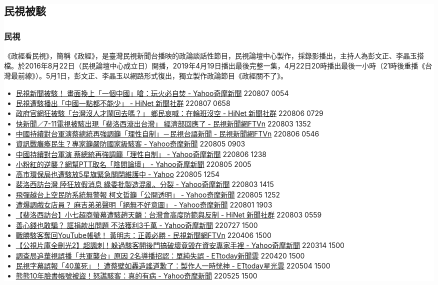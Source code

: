 ## 民視被駭

### 民視

《政經看民視》，簡稱《政經》，是臺灣民視新聞台播映的政論談話性節目，民視論壇中心製作，採錄影播出，主持人為彭文正、李晶玉搭檔。於2016年8月22日（民視論壇中心成立日）開播，2019年4月19日播出最後完整一集，4月22日20時播出最後一小時（21時後重播《台灣最前線》）。5月1日，彭文正、李晶玉以網路形式復出，獨立製作政論節目《政經關不了》。


- [民視新聞被駭！ 畫面換上「一個中國」嗆：玩火必自焚 - Yahoo奇摩新聞](https://tw.news.yahoo.com/%E6%B0%91%E8%A6%96%E6%96%B0%E8%81%9E%E8%A2%AB%E9%A7%AD%EF%BC%81-%E7%95%AB%E9%9D%A2%E6%8F%9B%E4%B8%8A%E3%80%8C%E4%B8%80%E5%80%8B%E4%B8%AD%E5%9C%8B%E3%80%8D%E5%97%86%EF%BC%9A%E7%8E%A9%E7%81%AB%E5%BF%85%E8%87%AA%E7%84%9A-165444798.html "民視新聞被駭！ 畫面換上「一個中國」嗆：玩火必自焚 - Yahoo奇摩新聞") 220807 0054
- [民視遭駭播出「中國一點都不能少」 - HiNet 新聞社群](https://times.hinet.net/picNews/24066242 "民視遭駭播出「中國一點都不能少」 - HiNet 新聞社群") 220807 0658
- [政府官網狂被駭「台灣沒人才鬧回去嗎？」 鄉民哀喊：在輪班沒空 - HiNet 新聞社群](https://times.hinet.net/news/24065074 "政府官網狂被駭「台灣沒人才鬧回去嗎？」 鄉民哀喊：在輪班沒空 - HiNet 新聞社群") 220806 0729
- [快新聞／7-11電視被駭出現「裴洛西滾出台灣」 經濟部回應了 - 民視新聞網FTVn](https://www.ftvnews.com.tw/news/detail/2022803W0173 "快新聞／7-11電視被駭出現「裴洛西滾出台灣」 經濟部回應了 - 民視新聞網FTVn") 220803 1352
- [中國持續對台軍演蔡總統再強調籲「理性自制」－民視台語新聞 - 民視新聞網FTVn](https://www.ftvnews.com.tw/video/detail/j0ar9RH1wLg "中國持續對台軍演蔡總統再強調籲「理性自制」－民視台語新聞 - 民視新聞網FTVn") 220806 0546
- [資訊戰癱瘓民生？專家籲嚴防國家級駭客 - Yahoo奇摩新聞](https://tw.news.yahoo.com/%E8%B3%87%E8%A8%8A%E6%88%B0%E7%99%B1%E7%98%93%E6%B0%91%E7%94%9F-%E5%B0%88%E5%AE%B6%E7%B1%B2%E5%9A%B4%E9%98%B2%E5%9C%8B%E5%AE%B6%E7%B4%9A%E9%A7%AD%E5%AE%A2-005509981.html "資訊戰癱瘓民生？專家籲嚴防國家級駭客 - Yahoo奇摩新聞") 220805 0903
- [中國持續對台軍演 蔡總統再強調籲「理性自制」 - Yahoo奇摩新聞](https://tw.news.yahoo.com/%E4%B8%AD%E5%9C%8B%E6%8C%81%E7%BA%8C%E5%B0%8D%E5%8F%B0%E8%BB%8D%E6%BC%94-%E8%94%A1%E7%B8%BD%E7%B5%B1%E5%86%8D%E5%BC%B7%E8%AA%BF%E7%B1%B2-%E7%90%86%E6%80%A7%E8%87%AA%E5%88%B6-041935203.html "中國持續對台軍演 蔡總統再強調籲「理性自制」 - Yahoo奇摩新聞") 220806 1238
- [小粉紅的逆襲？網幫PTT取名「陰間論壇」 - Yahoo奇摩新聞](https://tw.news.yahoo.com/%E5%B0%8F%E7%B2%89%E7%B4%85%E7%9A%84%E9%80%86%E8%A5%B2-%E7%B6%B2%E5%B9%ABptt%E5%8F%96%E5%90%8D-%E9%99%B0%E9%96%93%E8%AB%96%E5%A3%87-090849530.html "小粉紅的逆襲？網幫PTT取名「陰間論壇」 - Yahoo奇摩新聞") 220805 2005
- [高市環保局也遭駭放5星旗緊急關閉維護中 - Yahoo](https://tw.tv.yahoo.com/life-news/%E9%AB%98%E5%B8%82%E7%92%B0%E4%BF%9D%E5%B1%80%E4%B9%9F%E9%81%AD%E9%A7%AD%E6%94%BE5%E6%98%9F%E6%97%97-%E7%B7%8A%E6%80%A5%E9%97%9C%E9%96%89%E7%B6%AD%E8%AD%B7%E4%B8%AD-042341383.html "高市環保局也遭駭放5星旗緊急關閉維護中 - Yahoo") 220805 1254
- [裴洛西訪台灣 陸狂放假消息 綠委批製造混亂、分裂 - Yahoo奇摩新聞](https://tw.news.yahoo.com/%E8%A3%B4%E6%B4%9B%E8%A5%BF%E8%A8%AA%E5%8F%B0%E7%81%A3-%E9%99%B8%E7%8B%82%E6%94%BE%E5%81%87%E6%B6%88%E6%81%AF-%E7%B6%A0%E5%A7%94%E6%89%B9%E8%A3%BD%E9%80%A0%E6%B7%B7%E4%BA%82-%E5%88%86%E8%A3%82-054842647.html "裴洛西訪台灣 陸狂放假消息 綠委批製造混亂、分裂 - Yahoo奇摩新聞") 220803 1415
- [飛彈越台上空民防系統無警報 柯文哲籲「公開透明」 - Yahoo奇摩新聞](https://tw.news.yahoo.com/%E9%A3%9B%E5%BD%88%E8%B6%8A%E5%8F%B0%E4%B8%8A%E7%A9%BA%E6%B0%91%E9%98%B2%E7%B3%BB%E7%B5%B1%E7%84%A1%E8%AD%A6%E5%A0%B1-%E6%9F%AF%E6%96%87%E5%93%B2%E7%B1%B2-%E5%85%AC%E9%96%8B%E9%80%8F%E6%98%8E-044239146.html "飛彈越台上空民防系統無警報 柯文哲籲「公開透明」 - Yahoo奇摩新聞") 220805 1252
- [遭爆調戲女店員？ 麻吉弟弟聲明「絕無不好意圖」 - Yahoo奇摩新聞](https://tw.news.yahoo.com/%E9%81%AD%E7%88%86%E8%AA%BF%E6%88%B2%E5%A5%B3%E5%BA%97%E5%93%A1-%E9%BA%BB%E5%90%89%E5%BC%9F%E5%BC%9F%E8%81%B2%E6%98%8E-%E7%B5%95%E7%84%A1%E4%B8%8D%E5%A5%BD%E6%84%8F%E5%9C%96-110343903.html "遭爆調戲女店員？ 麻吉弟弟聲明「絕無不好意圖」 - Yahoo奇摩新聞") 220801 1903
- [【裴洛西訪台】小七超商螢幕遭駭趙天麟：台灣會高度防範與反制 - HiNet 新聞社群](https://times.hinet.net/news/24059260 "【裴洛西訪台】小七超商螢幕遭駭趙天麟：台灣會高度防範與反制 - HiNet 新聞社群") 220803 0559
- [善心錢也敢騙？ 誆捐款出問題 不法獲利3千萬 - Yahoo奇摩新聞](https://tw.news.yahoo.com/%E5%96%84%E5%BF%83%E9%8C%A2%E4%B9%9F%E6%95%A2%E9%A8%99-%E8%AA%86%E6%8D%90%E6%AC%BE%E5%87%BA%E5%95%8F%E9%A1%8C-%E4%B8%8D%E6%B3%95%E7%8D%B2%E5%88%A93%E5%8D%83%E8%90%AC-095504802.html "善心錢也敢騙？ 誆捐款出問題 不法獲利3千萬 - Yahoo奇摩新聞") 220727 1500
- [戰勝駭客奪回YouTube帳號！ 黃明志：正義必勝 - 民視新聞網FTVn](https://www.ftvnews.com.tw/news/detail/2022406L16M1 "戰勝駭客奪回YouTube帳號！ 黃明志：正義必勝 - 民視新聞網FTVn") 220406 1500
- [【公視片庫全刪光2】超諷刺！躲過駭客開後門搞破壞竟毀在資安專家手裡 - Yahoo奇摩新聞](https://tw.news.yahoo.com/%E5%85%AC%E8%A6%96%E7%89%87%E5%BA%AB%E5%85%A8%E5%88%AA%E5%85%892-%E8%B6%85%E8%AB%B7%E5%88%BA-%E8%BA%B2%E9%81%8E%E9%A7%AD%E5%AE%A2%E9%96%8B%E5%BE%8C%E9%96%80%E6%90%9E%E7%A0%B4%E5%A3%9E-%E7%AB%9F%E6%AF%80%E5%9C%A8%E8%B3%87%E5%AE%89%E5%B0%88%E5%AE%B6%E6%89%8B%E8%A3%A1-215857647.html "【公視片庫全刪光2】超諷刺！躲過駭客開後門搞破壞竟毀在資安專家手裡 - Yahoo奇摩新聞") 220314 1500
- [調查局追華視誤播「共軍襲台」原因 2名導播招認：單純失誤 - ETtoday新聞雲](https://www.ettoday.net/news/20220420/2234310.htm "調查局追華視誤播「共軍襲台」原因 2名導播招認：單純失誤 - ETtoday新聞雲") 220420 1500
- [民視字幕誤報「40萬死」！ 遭蔡壁如轟造謠道歉了：製作人一時恍神 - ETtoday星光雲](https://star.ettoday.net/news/2244055 "民視字幕誤報「40萬死」！ 遭蔡壁如轟造謠道歉了：製作人一時恍神 - ETtoday星光雲") 220504 1500
- [熊熊10年臉書帳號被盜！怒譙駭客：真的有病 - Yahoo奇摩新聞](https://tw.news.yahoo.com/%E7%86%8A%E7%86%8A10%E5%B9%B4%E8%87%89%E6%9B%B8%E5%B8%B3%E8%99%9F%E8%A2%AB%E7%9B%9C-%E6%80%92%E8%AD%99%E9%A7%AD%E5%AE%A2-%E7%9C%9F%E7%9A%84%E6%9C%89%E7%97%85-033223194.html "熊熊10年臉書帳號被盜！怒譙駭客：真的有病 - Yahoo奇摩新聞") 220525 1500